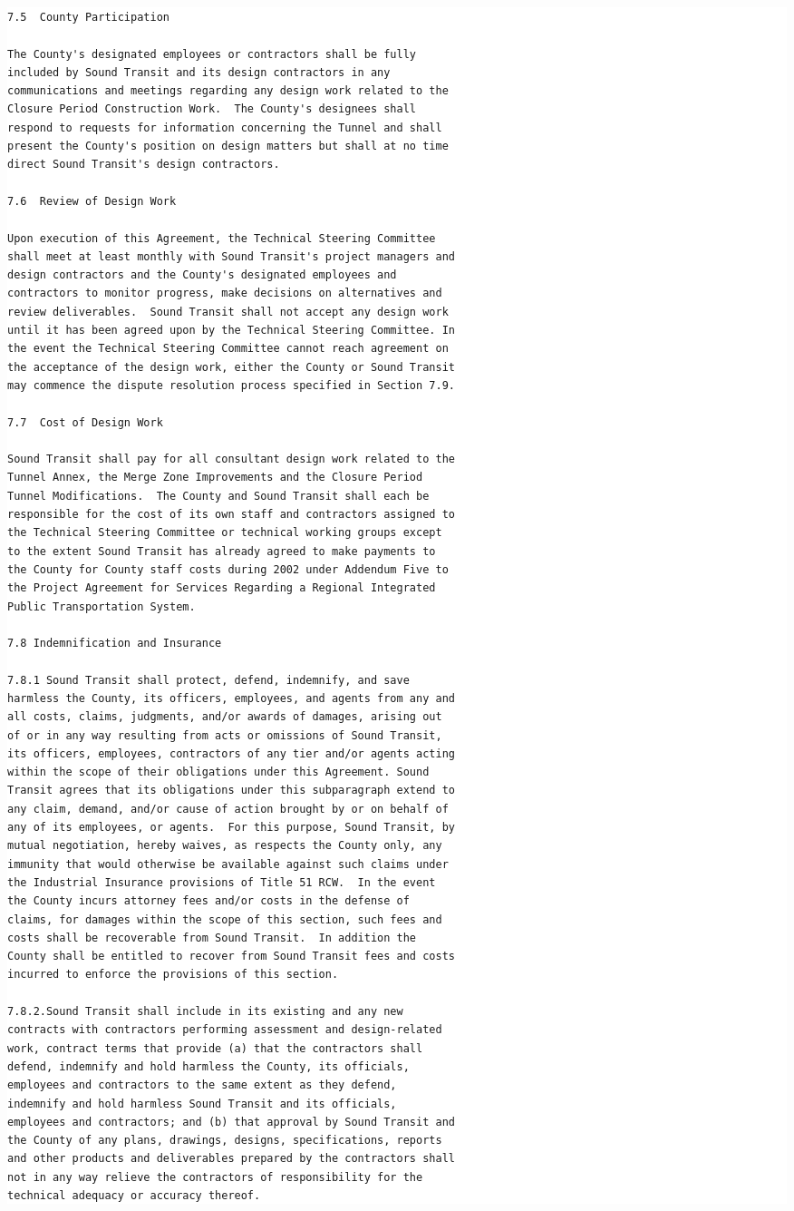     7.5  County Participation  
  
    The County's designated employees or contractors shall be fully  
    included by Sound Transit and its design contractors in any  
    communications and meetings regarding any design work related to the  
    Closure Period Construction Work.  The County's designees shall  
    respond to requests for information concerning the Tunnel and shall  
    present the County's position on design matters but shall at no time  
    direct Sound Transit's design contractors.  
  
    7.6  Review of Design Work  
  
    Upon execution of this Agreement, the Technical Steering Committee  
    shall meet at least monthly with Sound Transit's project managers and  
    design contractors and the County's designated employees and  
    contractors to monitor progress, make decisions on alternatives and  
    review deliverables.  Sound Transit shall not accept any design work  
    until it has been agreed upon by the Technical Steering Committee. In  
    the event the Technical Steering Committee cannot reach agreement on  
    the acceptance of the design work, either the County or Sound Transit  
    may commence the dispute resolution process specified in Section 7.9.  
  
    7.7  Cost of Design Work  
  
    Sound Transit shall pay for all consultant design work related to the  
    Tunnel Annex, the Merge Zone Improvements and the Closure Period  
    Tunnel Modifications.  The County and Sound Transit shall each be  
    responsible for the cost of its own staff and contractors assigned to  
    the Technical Steering Committee or technical working groups except  
    to the extent Sound Transit has already agreed to make payments to  
    the County for County staff costs during 2002 under Addendum Five to  
    the Project Agreement for Services Regarding a Regional Integrated  
    Public Transportation System.  
  
    7.8 Indemnification and Insurance  
  
    7.8.1 Sound Transit shall protect, defend, indemnify, and save  
    harmless the County, its officers, employees, and agents from any and  
    all costs, claims, judgments, and/or awards of damages, arising out  
    of or in any way resulting from acts or omissions of Sound Transit,  
    its officers, employees, contractors of any tier and/or agents acting  
    within the scope of their obligations under this Agreement. Sound  
    Transit agrees that its obligations under this subparagraph extend to  
    any claim, demand, and/or cause of action brought by or on behalf of  
    any of its employees, or agents.  For this purpose, Sound Transit, by  
    mutual negotiation, hereby waives, as respects the County only, any  
    immunity that would otherwise be available against such claims under  
    the Industrial Insurance provisions of Title 51 RCW.  In the event  
    the County incurs attorney fees and/or costs in the defense of  
    claims, for damages within the scope of this section, such fees and  
    costs shall be recoverable from Sound Transit.  In addition the  
    County shall be entitled to recover from Sound Transit fees and costs  
    incurred to enforce the provisions of this section.  
  
    7.8.2.Sound Transit shall include in its existing and any new  
    contracts with contractors performing assessment and design-related  
    work, contract terms that provide (a) that the contractors shall  
    defend, indemnify and hold harmless the County, its officials,  
    employees and contractors to the same extent as they defend,  
    indemnify and hold harmless Sound Transit and its officials,  
    employees and contractors; and (b) that approval by Sound Transit and  
    the County of any plans, drawings, designs, specifications, reports  
    and other products and deliverables prepared by the contractors shall  
    not in any way relieve the contractors of responsibility for the  
    technical adequacy or accuracy thereof.  
  